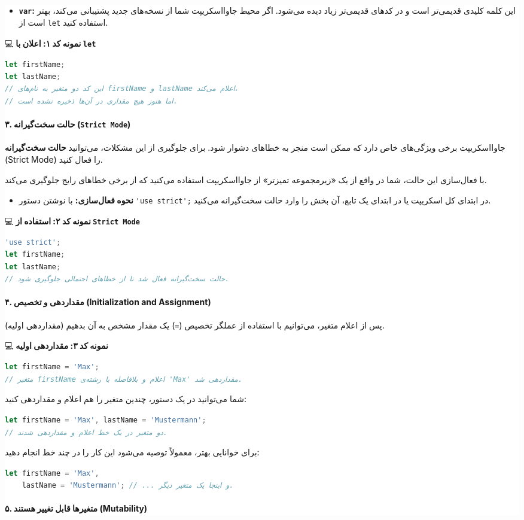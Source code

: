 * **`var`:** این کلمه کلیدی قدیمی‌تر است و در کدهای قدیمی‌تر زیاد دیده می‌شود. اگر محیط جاوااسکریپت شما از نسخه‌های جدید پشتیبانی می‌کند، بهتر است از `let` استفاده کنید.

💻 **نمونه کد ۱: اعلان با `let`**

```javascript
let firstName;
let lastName;
// این کد دو متغیر به نام‌های firstName و lastName اعلام می‌کند، 
// اما هنوز هیچ مقداری در آن‌ها ذخیره نشده است.
```

#### ۳. حالت سخت‌گیرانه (`Strict Mode`)

جاوااسکریپت برخی ویژگی‌های خاص دارد که ممکن است منجر به خطاهای دشوار شود. برای جلوگیری از این مشکلات، می‌توانید **حالت سخت‌گیرانه** (Strict Mode) را فعال کنید.

با فعال‌سازی این حالت، شما در واقع از یک «زیرمجموعه تمیزتر» از جاوااسکریپت استفاده می‌کنید که از برخی خطاهای رایج جلوگیری می‌کند.

* **نحوه فعال‌سازی:** با نوشتن دستور `'use strict';` در ابتدای کل اسکریپت یا در ابتدای یک تابع، آن بخش را وارد حالت سخت‌گیرانه می‌کنید.

💻 **نمونه کد ۲: استفاده از `Strict Mode`**

```javascript
'use strict'; 
let firstName;
let lastName;
// حالت سخت‌گیرانه فعال شد تا از خطاهای احتمالی جلوگیری شود.
```

#### ۴. مقداردهی و تخصیص (Initialization and Assignment)

پس از اعلام متغیر، می‌توانیم با استفاده از عملگر تخصیص (`=`) یک مقدار مشخص به آن بدهیم (مقداردهی اولیه).

💻 **نمونه کد ۳: مقداردهی اولیه**

```javascript
let firstName = 'Max';
// متغیر firstName اعلام و بلافاصله با رشته‌ی 'Max' مقداردهی شد.
```

شما می‌توانید در یک دستور، چندین متغیر را هم اعلام و مقداردهی کنید:

```javascript
let firstName = 'Max', lastName = 'Mustermann';
// دو متغیر در یک خط اعلام و مقداردهی شدند.
```

برای خوانایی بهتر، معمولاً توصیه می‌شود این کار را در چند خط انجام دهید:

```javascript
let firstName = 'Max', 
    lastName = 'Mustermann'; // ... و اینجا یک متغیر دیگر.
```

#### ۵. متغیرها قابل تغییر هستند (Mutability)

